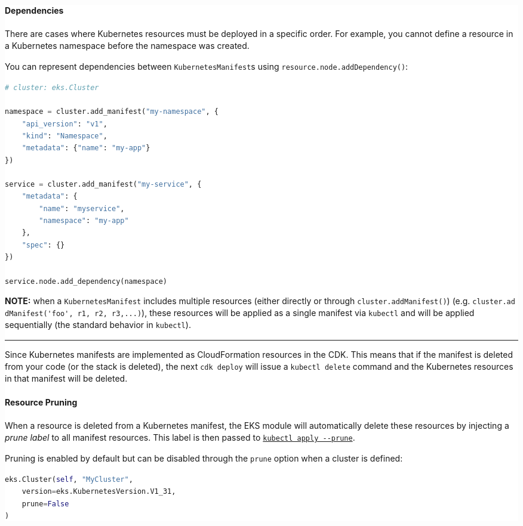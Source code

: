 #### Dependencies

There are cases where Kubernetes resources must be deployed in a specific order.
For example, you cannot define a resource in a Kubernetes namespace before the
namespace was created.

You can represent dependencies between `KubernetesManifest`s using
`resource.node.addDependency()`:

```python
# cluster: eks.Cluster

namespace = cluster.add_manifest("my-namespace", {
    "api_version": "v1",
    "kind": "Namespace",
    "metadata": {"name": "my-app"}
})

service = cluster.add_manifest("my-service", {
    "metadata": {
        "name": "myservice",
        "namespace": "my-app"
    },
    "spec": {}
})

service.node.add_dependency(namespace)
```

**NOTE:** when a `KubernetesManifest` includes multiple resources (either directly
or through `cluster.addManifest()`) (e.g. `cluster.addManifest('foo', r1, r2, r3,...)`), these resources will be applied as a single manifest via `kubectl`
and will be applied sequentially (the standard behavior in `kubectl`).

---


Since Kubernetes manifests are implemented as CloudFormation resources in the
CDK. This means that if the manifest is deleted from your code (or the stack is
deleted), the next `cdk deploy` will issue a `kubectl delete` command and the
Kubernetes resources in that manifest will be deleted.

#### Resource Pruning

When a resource is deleted from a Kubernetes manifest, the EKS module will
automatically delete these resources by injecting a *prune label* to all
manifest resources. This label is then passed to [`kubectl apply --prune`](https://kubernetes.io/docs/tasks/manage-kubernetes-objects/declarative-config/#alternative-kubectl-apply-f-directory-prune-l-your-label).

Pruning is enabled by default but can be disabled through the `prune` option
when a cluster is defined:

```python
eks.Cluster(self, "MyCluster",
    version=eks.KubernetesVersion.V1_31,
    prune=False
)
```
